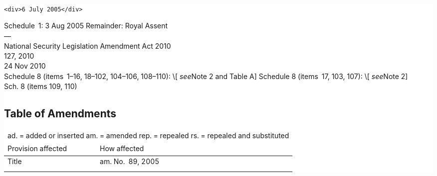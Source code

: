     <div>6 July 2005</div>
  </td>
  <td>
    <div>Schedule 1: 3 Aug 2005 
Remainder: Royal Assent</div>
  </td>
  <td>
    <div>—</div>
  </td>
</tr>
<tr>
  <td>
    <div>National Security Legislation Amendment Act 2010</div>
  </td>
  <td>
    <div>127, 2010</div>
  </td>
  <td>
    <div>24 Nov 2010</div>
  </td>
  <td>
    <div>Schedule 8 (items 1–16, 
18–102, 104–106, 
108–110): \[ <i>see</i>Note 2 and Table A] 
Schedule 8 (items 17, 103, 107): \[ <i>see</i>Note 2]</div>
  </td>
  <td>
    <div>Sch. 8 (items 109, 110)</div>
  </td>
</tr></table>

## Table of Amendments

<table>
<colgroup>
  <col width="32%">
  <col width="68%">
</colgroup>

<thead>
  <tr>
    <td colspan="2">
      <div>ad. = added or inserted am. = amended rep. = repealed rs. = repealed and substituted</div>
    </td>
  </tr>
  <tr>
    <td>
      <div>Provision affected</div>
    </td>
    <td>
      <div>How affected</div>
    </td>
  </tr>
</thead>
<tr>
  <td>
    <div>Title</div>
  </td>
  <td>
    <div>am. No. 89, 2005</div>
  </td>
</tr>
<tr>
  <td>